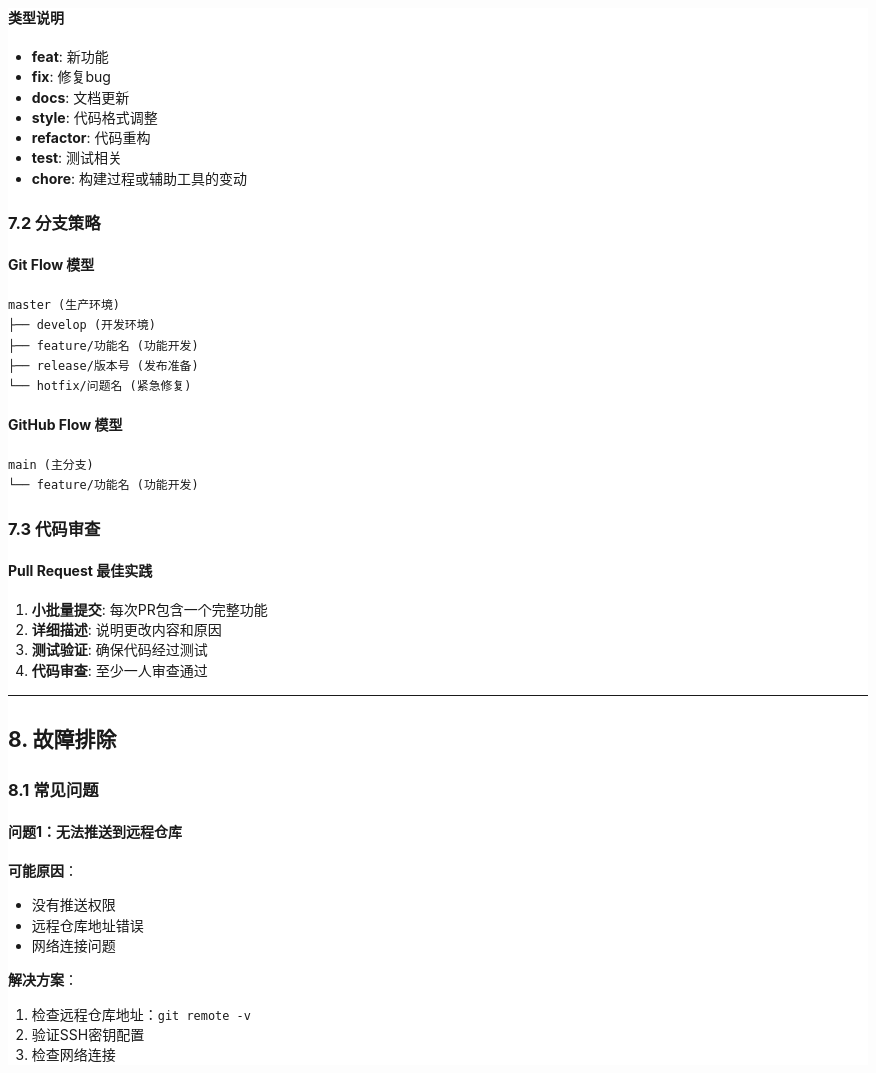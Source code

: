 #### 类型说明
- **feat**: 新功能
- **fix**: 修复bug
- **docs**: 文档更新
- **style**: 代码格式调整
- **refactor**: 代码重构
- **test**: 测试相关
- **chore**: 构建过程或辅助工具的变动

### 7.2 分支策略

#### Git Flow 模型
```
master (生产环境)
├── develop (开发环境)
├── feature/功能名 (功能开发)
├── release/版本号 (发布准备)
└── hotfix/问题名 (紧急修复)
```

#### GitHub Flow 模型
```
main (主分支)
└── feature/功能名 (功能开发)
```

### 7.3 代码审查

#### Pull Request 最佳实践
1. **小批量提交**: 每次PR包含一个完整功能
2. **详细描述**: 说明更改内容和原因
3. **测试验证**: 确保代码经过测试
4. **代码审查**: 至少一人审查通过

---

## 8. 故障排除

### 8.1 常见问题

#### 问题1：无法推送到远程仓库
**可能原因**：
- 没有推送权限
- 远程仓库地址错误
- 网络连接问题

**解决方案**：
1. 检查远程仓库地址：`git remote -v`
2. 验证SSH密钥配置
3. 检查网络连接
